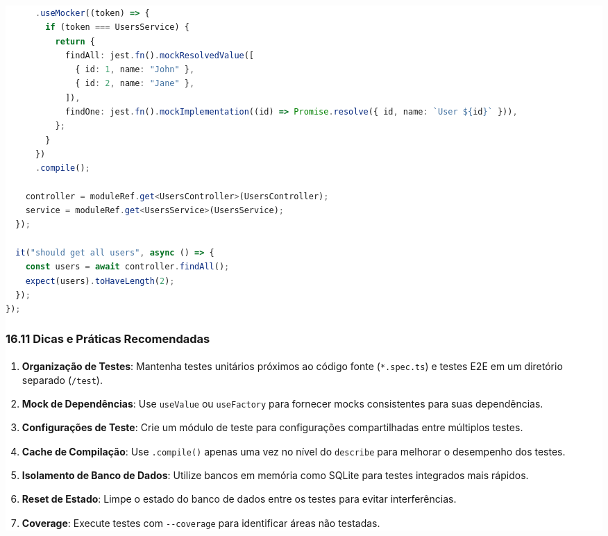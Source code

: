 ```typescript
      .useMocker((token) => {
        if (token === UsersService) {
          return {
            findAll: jest.fn().mockResolvedValue([
              { id: 1, name: "John" },
              { id: 2, name: "Jane" },
            ]),
            findOne: jest.fn().mockImplementation((id) => Promise.resolve({ id, name: `User ${id}` })),
          };
        }
      })
      .compile();

    controller = moduleRef.get<UsersController>(UsersController);
    service = moduleRef.get<UsersService>(UsersService);
  });

  it("should get all users", async () => {
    const users = await controller.findAll();
    expect(users).toHaveLength(2);
  });
});
```

### 16.11 Dicas e Práticas Recomendadas

1. **Organização de Testes**: Mantenha testes unitários próximos ao código fonte (`*.spec.ts`) e testes E2E em um diretório separado (`/test`).

2. **Mock de Dependências**: Use `useValue` ou `useFactory` para fornecer mocks consistentes para suas dependências.

3. **Configurações de Teste**: Crie um módulo de teste para configurações compartilhadas entre múltiplos testes.

4. **Cache de Compilação**: Use `.compile()` apenas uma vez no nível do `describe` para melhorar o desempenho dos testes.

5. **Isolamento de Banco de Dados**: Utilize bancos em memória como SQLite para testes integrados mais rápidos.

6. **Reset de Estado**: Limpe o estado do banco de dados entre os testes para evitar interferências.

7. **Coverage**: Execute testes com `--coverage` para identificar áreas não testadas.
